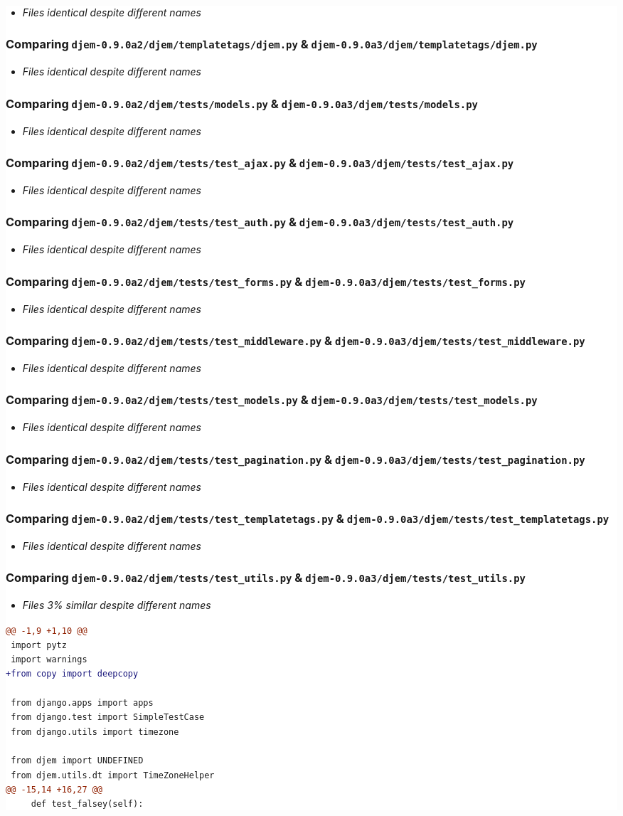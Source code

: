  * *Files identical despite different names*

### Comparing `djem-0.9.0a2/djem/templatetags/djem.py` & `djem-0.9.0a3/djem/templatetags/djem.py`

 * *Files identical despite different names*

### Comparing `djem-0.9.0a2/djem/tests/models.py` & `djem-0.9.0a3/djem/tests/models.py`

 * *Files identical despite different names*

### Comparing `djem-0.9.0a2/djem/tests/test_ajax.py` & `djem-0.9.0a3/djem/tests/test_ajax.py`

 * *Files identical despite different names*

### Comparing `djem-0.9.0a2/djem/tests/test_auth.py` & `djem-0.9.0a3/djem/tests/test_auth.py`

 * *Files identical despite different names*

### Comparing `djem-0.9.0a2/djem/tests/test_forms.py` & `djem-0.9.0a3/djem/tests/test_forms.py`

 * *Files identical despite different names*

### Comparing `djem-0.9.0a2/djem/tests/test_middleware.py` & `djem-0.9.0a3/djem/tests/test_middleware.py`

 * *Files identical despite different names*

### Comparing `djem-0.9.0a2/djem/tests/test_models.py` & `djem-0.9.0a3/djem/tests/test_models.py`

 * *Files identical despite different names*

### Comparing `djem-0.9.0a2/djem/tests/test_pagination.py` & `djem-0.9.0a3/djem/tests/test_pagination.py`

 * *Files identical despite different names*

### Comparing `djem-0.9.0a2/djem/tests/test_templatetags.py` & `djem-0.9.0a3/djem/tests/test_templatetags.py`

 * *Files identical despite different names*

### Comparing `djem-0.9.0a2/djem/tests/test_utils.py` & `djem-0.9.0a3/djem/tests/test_utils.py`

 * *Files 3% similar despite different names*

```diff
@@ -1,9 +1,10 @@
 import pytz
 import warnings
+from copy import deepcopy
 
 from django.apps import apps
 from django.test import SimpleTestCase
 from django.utils import timezone
 
 from djem import UNDEFINED
 from djem.utils.dt import TimeZoneHelper
@@ -15,14 +16,27 @@
     def test_falsey(self):
```